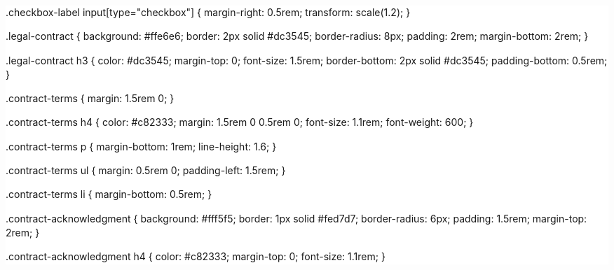 .checkbox-label input[type="checkbox"] {
    margin-right: 0.5rem;
    transform: scale(1.2);
}

.legal-contract {
    background: #ffe6e6;
    border: 2px solid #dc3545;
    border-radius: 8px;
    padding: 2rem;
    margin-bottom: 2rem;
}

.legal-contract h3 {
    color: #dc3545;
    margin-top: 0;
    font-size: 1.5rem;
    border-bottom: 2px solid #dc3545;
    padding-bottom: 0.5rem;
}

.contract-terms {
    margin: 1.5rem 0;
}

.contract-terms h4 {
    color: #c82333;
    margin: 1.5rem 0 0.5rem 0;
    font-size: 1.1rem;
    font-weight: 600;
}

.contract-terms p {
    margin-bottom: 1rem;
    line-height: 1.6;
}

.contract-terms ul {
    margin: 0.5rem 0;
    padding-left: 1.5rem;
}

.contract-terms li {
    margin-bottom: 0.5rem;
}

.contract-acknowledgment {
    background: #fff5f5;
    border: 1px solid #fed7d7;
    border-radius: 6px;
    padding: 1.5rem;
    margin-top: 2rem;
}

.contract-acknowledgment h4 {
    color: #c82333;
    margin-top: 0;
    font-size: 1.1rem;
}
